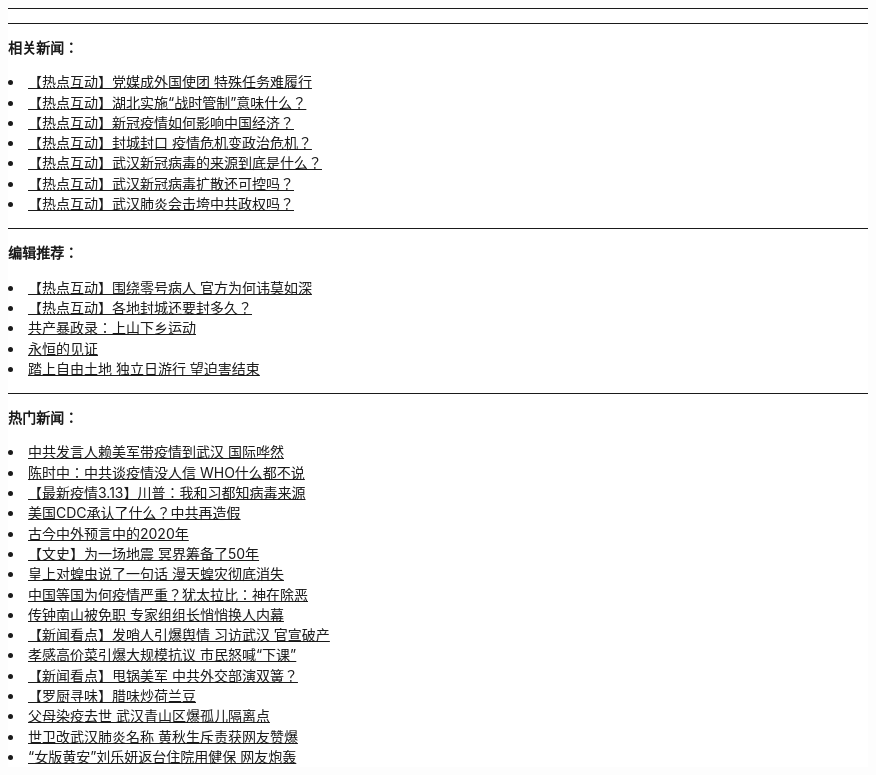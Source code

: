 <hr>
<hr>

<strong>相关新闻：</strong>
<li><a href="https://github.com/qkhlv2383/djy/blob/master/gb/20/2/22/n11888306.md#1">【热点互动】党媒成外国使团 特殊任务难履行</a></li>
<li><a href="https://github.com/qkhlv2383/djy/blob/master/gb/20/2/15/n11871747.md#1">【热点互动】湖北实施“战时管制”意味什么？</a></li>
<li><a href="https://github.com/qkhlv2383/djy/blob/master/gb/20/2/13/n11867208.md#1">【热点互动】新冠疫情如何影响中国经济？</a></li>
<li><a href="https://github.com/qkhlv2383/djy/blob/master/gb/20/2/11/n11861946.md#1">【热点互动】封城封口 疫情危机变政治危机？</a></li>
<li><a href="https://github.com/qkhlv2383/djy/blob/master/gb/20/2/6/n11849749.md#1">【热点互动】武汉新冠病毒的来源到底是什么？</a></li>
<li><a href="https://github.com/qkhlv2383/djy/blob/master/gb/20/2/4/n11844750.md#1">【热点互动】武汉新冠病毒扩散还可控吗？</a></li>
<li><a href="https://github.com/qkhlv2383/djy/blob/master/gb/20/2/1/n11837779.md#1">【热点互动】武汉肺炎会击垮中共政权吗？</a></li>
<hr>


<strong>编辑推荐：</strong>
<li><a href="https://github.com/qkhlv2383/djy/blob/master/gb/20/2/20/n11883542.md#1">【热点互动】围绕零号病人 官方为何讳莫如深</a></li>
<li><a href="https://github.com/qkhlv2383/djy/blob/master/gb/20/2/18/n11878418.md#1">【热点互动】各地封城还要封多久？</a></li>
<li><a href="https://github.com/tsiac2612/djy/blob/master/gb/18/1/30/n10099688.md#1" target="_blank">共产暴政录：上山下乡运动</a></li><li><a href="https://github.com/tjvrql262/www/blob/master/README.md?dfh#9" target="_blank">永恒的见证</a></li><li><a href="https://github.com/tsiac2612/djy/blob/master/gb/19/7/6/n11369063.md#1" target="_blank">踏上自由土地 独立日游行 望迫害结束</a></li><hr>


<strong>热门新闻：</strong>
<li><a href="https://github.com/qkhlv2383/djy/blob/master/gb/20/3/12/n11936484.md#1">中共发言人赖美军带疫情到武汉 国际哗然</a></li>
<li><a href="https://github.com/qkhlv2383/djy/blob/master/gb/20/3/13/n11937929.md#1">陈时中：中共谈疫情没人信 WHO什么都不说</a></li>
<li><a href="https://github.com/qkhlv2383/djy/blob/master/gb/20/3/12/n11936755.md#1">【最新疫情3.13】川普：我和习都知病毒来源</a></li>
<li><a href="https://github.com/qkhlv2383/djy/blob/master/gb/20/3/12/n11936666.md#1">美国CDC承认了什么？中共再造假</a></li>
<li><a href="https://github.com/qkhlv2383/djy/blob/master/gb/20/2/18/n11877949.md#1">古今中外预言中的2020年</a></li>
<li><a href="https://github.com/qkhlv2383/djy/blob/master/gb/20/3/5/n11918064.md#1">【文史】为一场地震 冥界筹备了50年</a></li>
<li><a href="https://github.com/qkhlv2383/djy/blob/master/gb/20/3/6/n11920009.md#1">皇上对蝗虫说了一句话 漫天蝗灾彻底消失</a></li>
<li><a href="https://github.com/qkhlv2383/djy/blob/master/gb/20/3/9/n11926997.md#1">中国等国为何疫情严重？犹太拉比：神在除恶</a></li>
<li><a href="https://github.com/qkhlv2383/djy/blob/master/gb/20/3/12/n11934088.md#1">传钟南山被免职 专家组组长悄悄换人内幕</a></li>
<li><a href="https://github.com/qkhlv2383/djy/blob/master/gb/20/3/12/n11936289.md#1">【新闻看点】发哨人引爆舆情 习访武汉 官宣破产</a></li>
<li><a href="https://github.com/qkhlv2383/djy/blob/master/gb/20/3/12/n11936264.md#1">孝感高价菜引爆大规模抗议 市民怒喊“下课”</a></li>
<li><a href="https://github.com/qkhlv2383/djy/blob/master/gb/20/3/13/n11938828.md#1">【新闻看点】甩锅美军 中共外交部演双簧？</a></li>
<li><a href="https://github.com/qkhlv2383/djy/blob/master/gb/20/3/9/n11927966.md#1">【罗厨寻味】腊味炒荷兰豆</a></li>
<li><a href="https://github.com/qkhlv2383/djy/blob/master/gb/20/3/13/n11938032.md#1">父母染疫去世 武汉青山区爆孤儿隔离点</a></li>
<li><a href="https://github.com/qkhlv2383/djy/blob/master/gb/20/3/12/n11935159.md#1">世卫改武汉肺炎名称 黄秋生斥责获网友赞爆</a></li>
<li><a href="https://github.com/qkhlv2383/djy/blob/master/gb/20/3/12/n11934318.md#1">“女版黄安”刘乐妍返台住院用健保 网友炮轰</a></li>